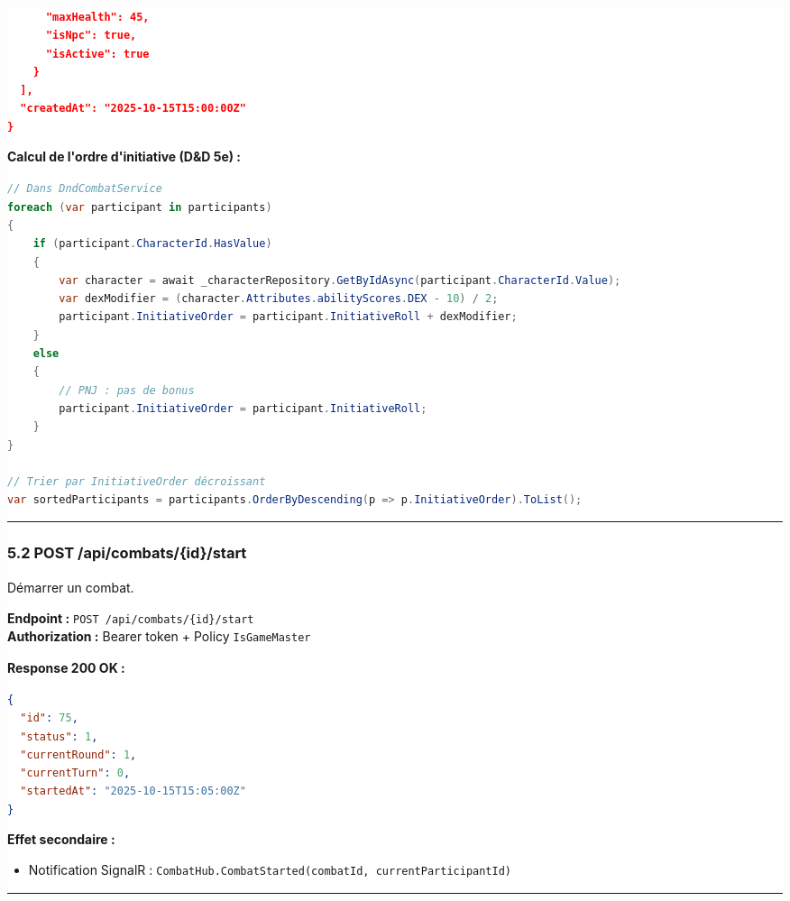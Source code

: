 ```json
      "maxHealth": 45,
      "isNpc": true,
      "isActive": true
    }
  ],
  "createdAt": "2025-10-15T15:00:00Z"
}
```

**Calcul de l'ordre d'initiative (D&D 5e) :**
```csharp
// Dans DndCombatService
foreach (var participant in participants)
{
    if (participant.CharacterId.HasValue)
    {
        var character = await _characterRepository.GetByIdAsync(participant.CharacterId.Value);
        var dexModifier = (character.Attributes.abilityScores.DEX - 10) / 2;
        participant.InitiativeOrder = participant.InitiativeRoll + dexModifier;
    }
    else
    {
        // PNJ : pas de bonus
        participant.InitiativeOrder = participant.InitiativeRoll;
    }
}

// Trier par InitiativeOrder décroissant
var sortedParticipants = participants.OrderByDescending(p => p.InitiativeOrder).ToList();
```

---

### 5.2 POST /api/combats/{id}/start

Démarrer un combat.

**Endpoint :** `POST /api/combats/{id}/start`  
**Authorization :** Bearer token + Policy `IsGameMaster`

**Response 200 OK :**
```json
{
  "id": 75,
  "status": 1,
  "currentRound": 1,
  "currentTurn": 0,
  "startedAt": "2025-10-15T15:05:00Z"
}
```

**Effet secondaire :**
- Notification SignalR : `CombatHub.CombatStarted(combatId, currentParticipantId)`

---